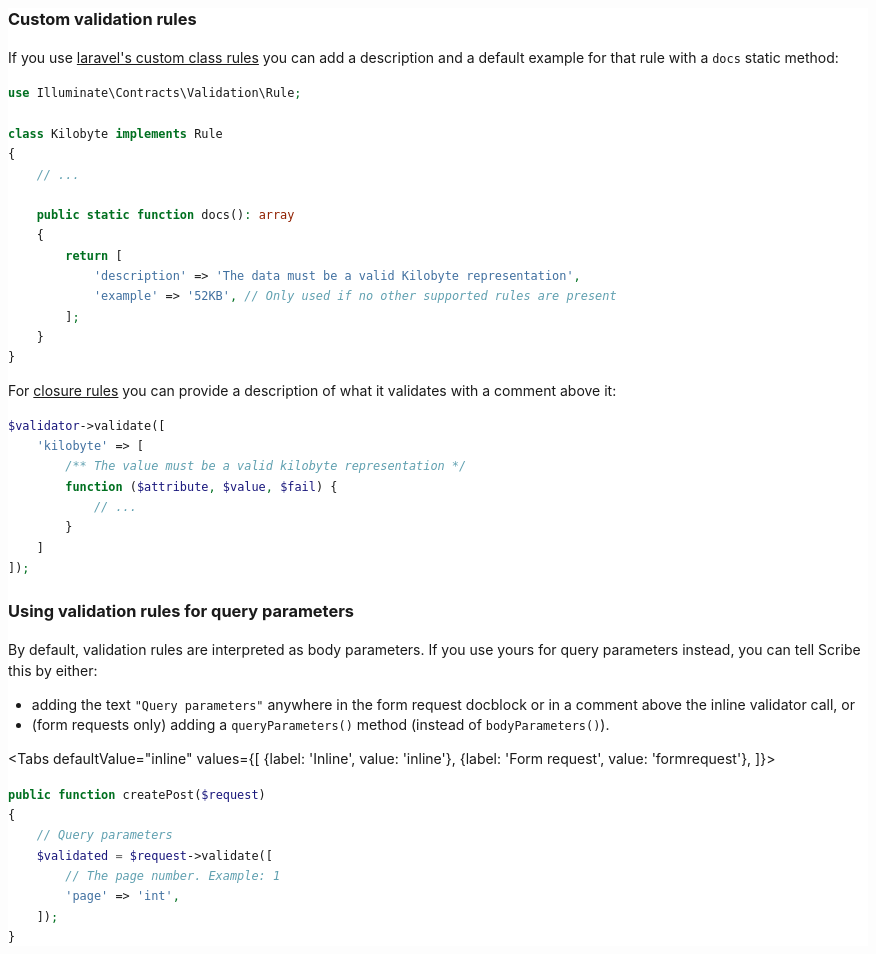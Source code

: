 ### Custom validation rules
If you use [laravel's custom class rules](https://laravel.com/docs/validation#custom-validation-rules) you can add a description and a default example for that rule with a `docs` static method:

```php
use Illuminate\Contracts\Validation\Rule;

class Kilobyte implements Rule
{
    // ...
    
    public static function docs(): array
    {
        return [
            'description' => 'The data must be a valid Kilobyte representation',
            'example' => '52KB', // Only used if no other supported rules are present
        ];
    }
}
```

For [closure rules](https://laravel.com/docs/validation#using-closures) you can provide a description of what it validates with a comment above it:

```php
$validator->validate([
    'kilobyte' => [
        /** The value must be a valid kilobyte representation */
        function ($attribute, $value, $fail) {
            // ...
        }
    ]
]);
```

### Using validation rules for query parameters
By default, validation rules are interpreted as body parameters. If you use yours for query parameters instead, you can tell Scribe this by either:
- adding the text `"Query parameters"` anywhere in the form request docblock or in a comment above the inline validator call, or
- (form requests only) adding a `queryParameters()` method (instead of `bodyParameters()`).

<Tabs
defaultValue="inline"
values={[
    {label: 'Inline', value: 'inline'},
    {label: 'Form request', value: 'formrequest'},
]}>
<TabItem value="inline">

```php {3}
public function createPost($request)
{
    // Query parameters
    $validated = $request->validate([
        // The page number. Example: 1
        'page' => 'int',
    ]);
}
```
